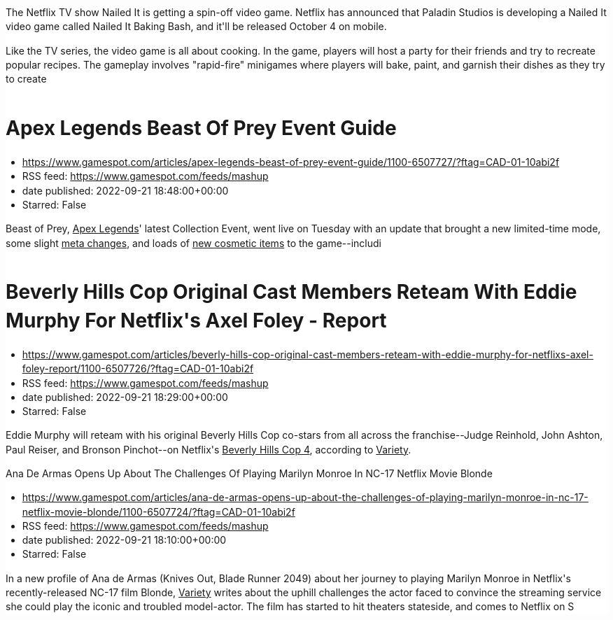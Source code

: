 <p>The Netflix TV show Nailed It is getting a spin-off video game. Netflix has announced that Paladin Studios is developing a Nailed It video game called Nailed It Baking Bash, and it'll be released October 4 on mobile.</p><p>Like the TV series, the video game is all about cooking. In the game, players will host a party for their friends and try to recreate popular recipes. The gameplay involves "rapid-fire" minigames where players will bake, paint, and garnish their dishes as they try to create

# Apex Legends Beast Of Prey Event Guide
 - https://www.gamespot.com/articles/apex-legends-beast-of-prey-event-guide/1100-6507727/?ftag=CAD-01-10abi2f
 - RSS feed: https://www.gamespot.com/feeds/mashup
 - date published: 2022-09-21 18:48:00+00:00
 - Starred: False

<p>Beast of Prey, <a href="https://www.gamespot.com/games/apex-legends/">Apex Legends</a>' latest Collection Event, went live on Tuesday with an update that brought a new limited-time mode, some slight <a href="https://www.gamespot.com/articles/apex-legends-beast-of-prey-patch-notes-target-weapon-spawn-rates/1100-6507600/">meta changes</a>, and loads of <a href="https://www.gamespot.com/gallery/all-apex-legends-beast-of-prey-event-cosmetics/2900-4339/">new cosmetic items</a> to the game--includi

# Beverly Hills Cop Original Cast Members Reteam With Eddie Murphy For Netflix's Axel Foley - Report
 - https://www.gamespot.com/articles/beverly-hills-cop-original-cast-members-reteam-with-eddie-murphy-for-netflixs-axel-foley-report/1100-6507726/?ftag=CAD-01-10abi2f
 - RSS feed: https://www.gamespot.com/feeds/mashup
 - date published: 2022-09-21 18:29:00+00:00
 - Starred: False

<p dir="ltr">Eddie Murphy will reteam with his original Beverly Hills Cop co-stars from all across the franchise--Judge Reinhold, John Ashton, Paul Reiser, and Bronson Pinchot--on Netflix's <a href="https://www.gamespot.com/articles/netflixs-beverly-hills-cop-4-begins-production-and-adds-joseph-gordon-levitt-taylour-paige-report/1100-6506979/">Beverly Hills Cop 4</a>, according to <a href="https://variety.com/2022/film/news/beverly-hills-cop-cast-netflix-sequel-1235379225">Variety</a>.</p><p dir

# Ana De Armas Opens Up About The Challenges Of Playing Marilyn Monroe In NC-17 Netflix Movie Blonde
 - https://www.gamespot.com/articles/ana-de-armas-opens-up-about-the-challenges-of-playing-marilyn-monroe-in-nc-17-netflix-movie-blonde/1100-6507724/?ftag=CAD-01-10abi2f
 - RSS feed: https://www.gamespot.com/feeds/mashup
 - date published: 2022-09-21 18:10:00+00:00
 - Starred: False

<p dir="ltr">In a new profile of Ana de Armas (Knives Out, Blade Runner 2049) about her journey to playing Marilyn Monroe in Netflix's recently-released NC-17 film Blonde, <a href="https://variety.com/2022/awards/features/ana-de-armas-marilyn-monroe-blonde-netflix-1235377948/">Variety</a> writes about the uphill challenges the actor faced to convince the streaming service she could play the iconic and troubled model-actor. The film has started to hit theaters stateside, and comes to Netflix on S
